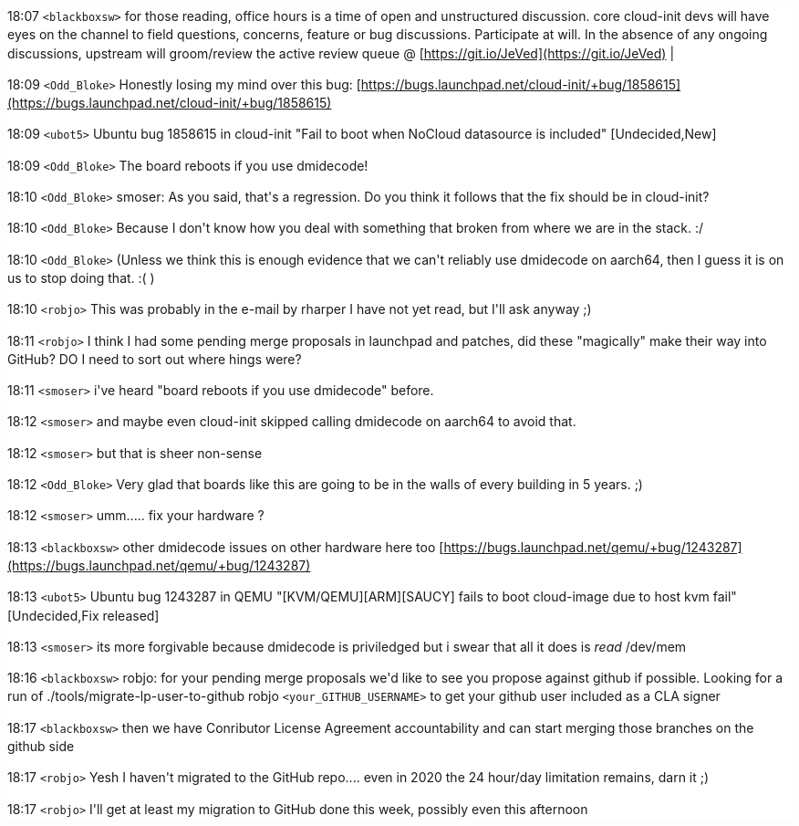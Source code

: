  18:07 `<blackboxsw>` for those reading, office hours is a time of open and unstructured discussion. core cloud-init devs will have eyes on the channel to field questions, concerns, feature or bug discussions. Participate at will. In the absence of any ongoing discussions, upstream will groom/review the active review queue @  [https://git.io/JeVed](https://git.io/JeVed) |

 18:09 `<Odd_Bloke>` Honestly losing my mind over this bug: [https://bugs.launchpad.net/cloud-init/+bug/1858615](https://bugs.launchpad.net/cloud-init/+bug/1858615)

 18:09 `<ubot5>` Ubuntu bug 1858615 in cloud-init "Fail to boot when NoCloud datasource is included" [Undecided,New]

 18:09 `<Odd_Bloke>` The board reboots if you use dmidecode!

 18:10 `<Odd_Bloke>` smoser: As you said, that's a regression.  Do you think it follows that the fix should be in cloud-init?

 18:10 `<Odd_Bloke>` Because I don't know how you deal with something that broken from where we are in the stack. :/

 18:10 `<Odd_Bloke>` (Unless we think this is enough evidence that we can't reliably use dmidecode on aarch64, then I guess it is on us to stop doing that. :( )

 18:10 `<robjo>` This was probably in the e-mail by rharper I have not yet read, but I'll ask anyway ;)

 18:11 `<robjo>` I think I had some pending merge proposals in launchpad and patches, did these "magically" make their way into GitHub? DO I need to sort out where hings were?

 18:11 `<smoser>` i've heard "board reboots if you use dmidecode" before.

 18:12 `<smoser>` and maybe even cloud-init skipped calling dmidecode on aarch64 to avoid that.

 18:12 `<smoser>` but that is sheer non-sense

 18:12 `<Odd_Bloke>` Very glad that boards like this are going to be in the walls of every building in 5 years. ;)

 18:12 `<smoser>` umm..... fix your hardware ?

 18:13 `<blackboxsw>` other dmidecode issues on other hardware here too [https://bugs.launchpad.net/qemu/+bug/1243287](https://bugs.launchpad.net/qemu/+bug/1243287)

 18:13 `<ubot5>` Ubuntu bug 1243287 in QEMU "[KVM/QEMU][ARM][SAUCY] fails to boot cloud-image due to host kvm fail" [Undecided,Fix released]

 18:13 `<smoser>` its more forgivable because dmidecode is priviledged but i swear that all it does is *read* /dev/mem

 18:16 `<blackboxsw>` robjo: for your pending merge proposals we'd like to see you propose against github if possible. Looking for a run of ./tools/migrate-lp-user-to-github robjo `<your_GITHUB_USERNAME>` to get your github user included as a CLA signer

 18:17 `<blackboxsw>` then we have Conributor License Agreement accountability and can start merging those branches on the github side

 18:17 `<robjo>` Yesh I haven't migrated to the GitHub repo.... even in 2020 the 24 hour/day limitation remains, darn it ;)

 18:17 `<robjo>` I'll get at least my migration to GitHub done this week, possibly even this afternoon
